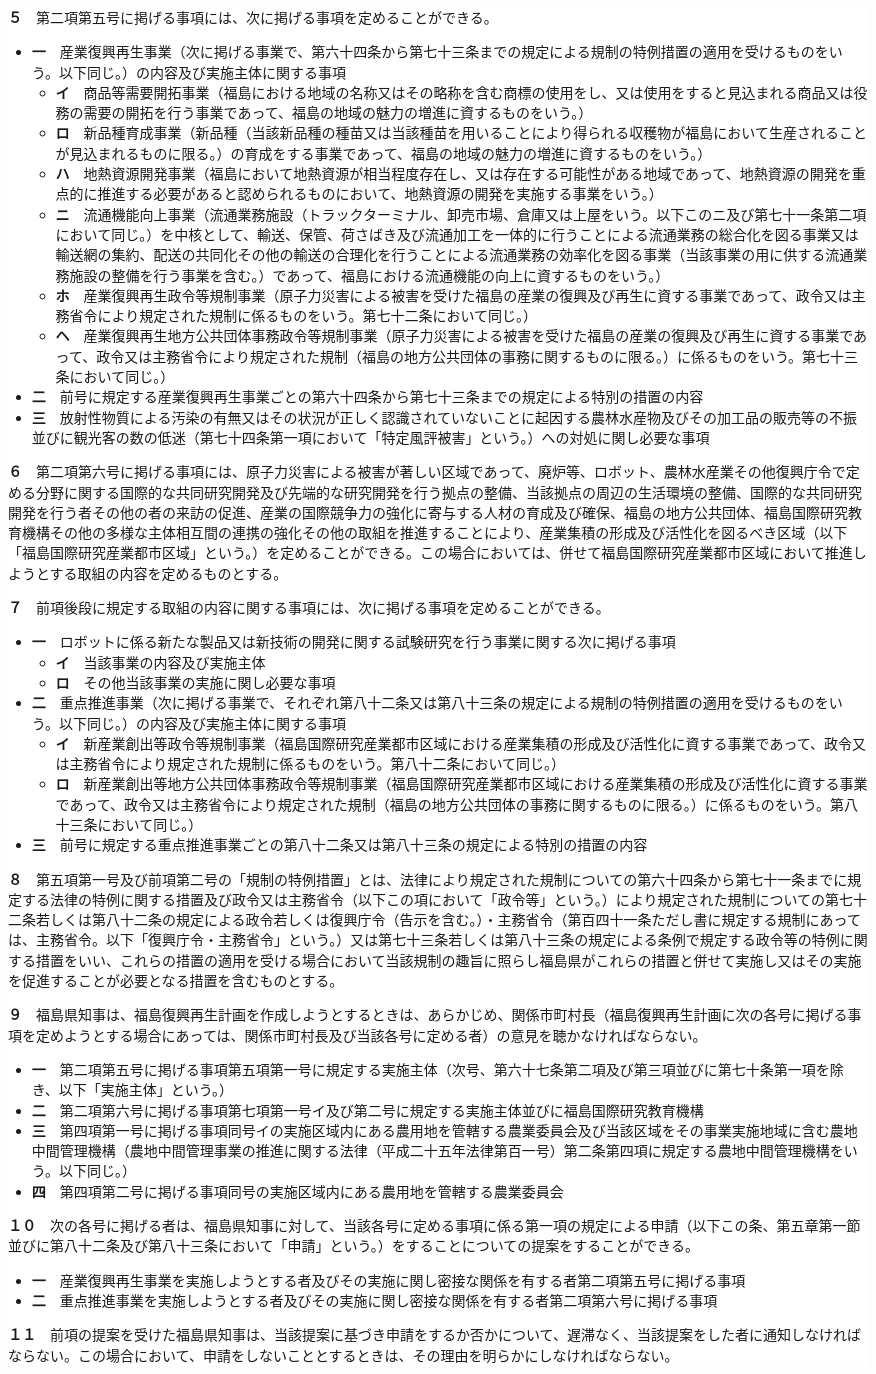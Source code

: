 **５**　第二項第五号に掲げる事項には、次に掲げる事項を定めることができる。  
* **一**　産業復興再生事業（次に掲げる事業で、第六十四条から第七十三条までの規定による規制の特例措置の適用を受けるものをいう。以下同じ。）の内容及び実施主体に関する事項  
	* **イ**　商品等需要開拓事業（福島における地域の名称又はその略称を含む商標の使用をし、又は使用をすると見込まれる商品又は役務の需要の開拓を行う事業であって、福島の地域の魅力の増進に資するものをいう。）  
	* **ロ**　新品種育成事業（新品種（当該新品種の種苗又は当該種苗を用いることにより得られる収穫物が福島において生産されることが見込まれるものに限る。）の育成をする事業であって、福島の地域の魅力の増進に資するものをいう。）  
	* **ハ**　地熱資源開発事業（福島において地熱資源が相当程度存在し、又は存在する可能性がある地域であって、地熱資源の開発を重点的に推進する必要があると認められるものにおいて、地熱資源の開発を実施する事業をいう。）  
	* **ニ**　流通機能向上事業（流通業務施設（トラックターミナル、卸売市場、倉庫又は上屋をいう。以下このニ及び第七十一条第二項において同じ。）を中核として、輸送、保管、荷さばき及び流通加工を一体的に行うことによる流通業務の総合化を図る事業又は輸送網の集約、配送の共同化その他の輸送の合理化を行うことによる流通業務の効率化を図る事業（当該事業の用に供する流通業務施設の整備を行う事業を含む。）であって、福島における流通機能の向上に資するものをいう。）  
	* **ホ**　産業復興再生政令等規制事業（原子力災害による被害を受けた福島の産業の復興及び再生に資する事業であって、政令又は主務省令により規定された規制に係るものをいう。第七十二条において同じ。）  
	* **ヘ**　産業復興再生地方公共団体事務政令等規制事業（原子力災害による被害を受けた福島の産業の復興及び再生に資する事業であって、政令又は主務省令により規定された規制（福島の地方公共団体の事務に関するものに限る。）に係るものをいう。第七十三条において同じ。）  
* **二**　前号に規定する産業復興再生事業ごとの第六十四条から第七十三条までの規定による特別の措置の内容  
* **三**　放射性物質による汚染の有無又はその状況が正しく認識されていないことに起因する農林水産物及びその加工品の販売等の不振並びに観光客の数の低迷（第七十四条第一項において「特定風評被害」という。）への対処に関し必要な事項  
  
**６**　第二項第六号に掲げる事項には、原子力災害による被害が著しい区域であって、廃炉等、ロボット、農林水産業その他復興庁令で定める分野に関する国際的な共同研究開発及び先端的な研究開発を行う拠点の整備、当該拠点の周辺の生活環境の整備、国際的な共同研究開発を行う者その他の者の来訪の促進、産業の国際競争力の強化に寄与する人材の育成及び確保、福島の地方公共団体、福島国際研究教育機構その他の多様な主体相互間の連携の強化その他の取組を推進することにより、産業集積の形成及び活性化を図るべき区域（以下「福島国際研究産業都市区域」という。）を定めることができる。この場合においては、併せて福島国際研究産業都市区域において推進しようとする取組の内容を定めるものとする。  
  
**７**　前項後段に規定する取組の内容に関する事項には、次に掲げる事項を定めることができる。  
* **一**　ロボットに係る新たな製品又は新技術の開発に関する試験研究を行う事業に関する次に掲げる事項  
	* **イ**　当該事業の内容及び実施主体  
	* **ロ**　その他当該事業の実施に関し必要な事項  
* **二**　重点推進事業（次に掲げる事業で、それぞれ第八十二条又は第八十三条の規定による規制の特例措置の適用を受けるものをいう。以下同じ。）の内容及び実施主体に関する事項  
	* **イ**　新産業創出等政令等規制事業（福島国際研究産業都市区域における産業集積の形成及び活性化に資する事業であって、政令又は主務省令により規定された規制に係るものをいう。第八十二条において同じ。）  
	* **ロ**　新産業創出等地方公共団体事務政令等規制事業（福島国際研究産業都市区域における産業集積の形成及び活性化に資する事業であって、政令又は主務省令により規定された規制（福島の地方公共団体の事務に関するものに限る。）に係るものをいう。第八十三条において同じ。）  
* **三**　前号に規定する重点推進事業ごとの第八十二条又は第八十三条の規定による特別の措置の内容  
  
**８**　第五項第一号及び前項第二号の「規制の特例措置」とは、法律により規定された規制についての第六十四条から第七十一条までに規定する法律の特例に関する措置及び政令又は主務省令（以下この項において「政令等」という。）により規定された規制についての第七十二条若しくは第八十二条の規定による政令若しくは復興庁令（告示を含む。）・主務省令（第百四十一条ただし書に規定する規制にあっては、主務省令。以下「復興庁令・主務省令」という。）又は第七十三条若しくは第八十三条の規定による条例で規定する政令等の特例に関する措置をいい、これらの措置の適用を受ける場合において当該規制の趣旨に照らし福島県がこれらの措置と併せて実施し又はその実施を促進することが必要となる措置を含むものとする。  
  
**９**　福島県知事は、福島復興再生計画を作成しようとするときは、あらかじめ、関係市町村長（福島復興再生計画に次の各号に掲げる事項を定めようとする場合にあっては、関係市町村長及び当該各号に定める者）の意見を聴かなければならない。  
* **一**　第二項第五号に掲げる事項第五項第一号に規定する実施主体（次号、第六十七条第二項及び第三項並びに第七十条第一項を除き、以下「実施主体」という。）  
* **二**　第二項第六号に掲げる事項第七項第一号イ及び第二号に規定する実施主体並びに福島国際研究教育機構  
* **三**　第四項第一号に掲げる事項同号イの実施区域内にある農用地を管轄する農業委員会及び当該区域をその事業実施地域に含む農地中間管理機構（農地中間管理事業の推進に関する法律（平成二十五年法律第百一号）第二条第四項に規定する農地中間管理機構をいう。以下同じ。）  
* **四**　第四項第二号に掲げる事項同号の実施区域内にある農用地を管轄する農業委員会  
  
**１０**　次の各号に掲げる者は、福島県知事に対して、当該各号に定める事項に係る第一項の規定による申請（以下この条、第五章第一節並びに第八十二条及び第八十三条において「申請」という。）をすることについての提案をすることができる。  
* **一**　産業復興再生事業を実施しようとする者及びその実施に関し密接な関係を有する者第二項第五号に掲げる事項  
* **二**　重点推進事業を実施しようとする者及びその実施に関し密接な関係を有する者第二項第六号に掲げる事項  
  
**１１**　前項の提案を受けた福島県知事は、当該提案に基づき申請をするか否かについて、遅滞なく、当該提案をした者に通知しなければならない。この場合において、申請をしないこととするときは、その理由を明らかにしなければならない。  
  